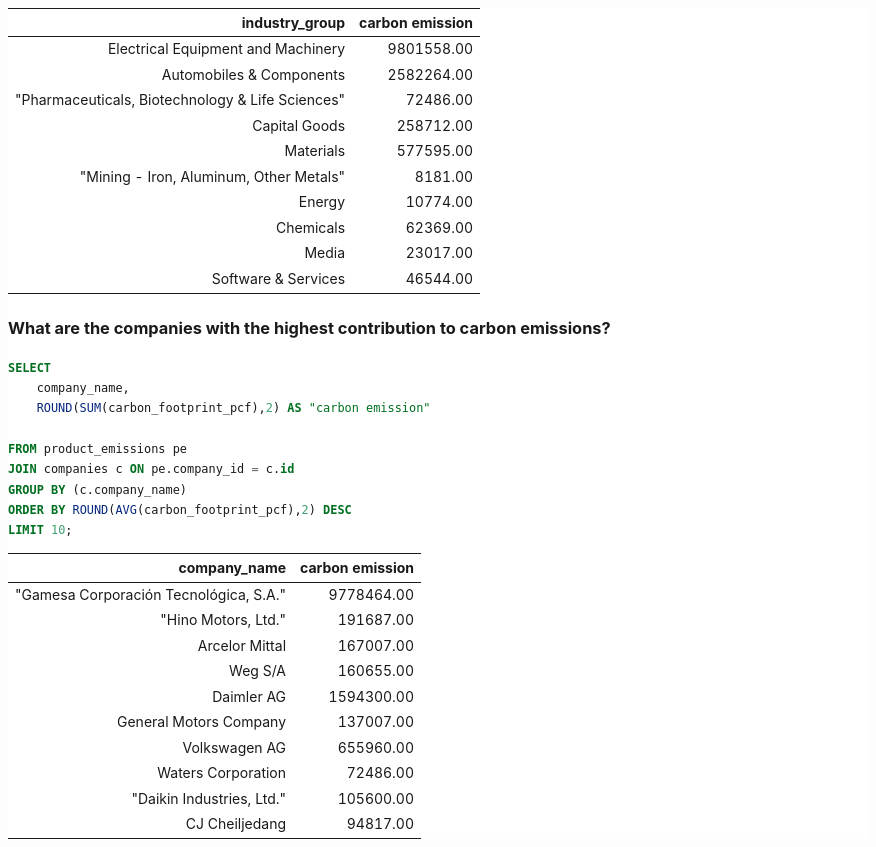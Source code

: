 | industry_group                                   | carbon emission | 
| -----------------------------------------------: | --------------: | 
| Electrical Equipment and Machinery               | 9801558.00      | 
| Automobiles & Components                         | 2582264.00      | 
| "Pharmaceuticals, Biotechnology & Life Sciences" | 72486.00        | 
| Capital Goods                                    | 258712.00       | 
| Materials                                        | 577595.00       | 
| "Mining - Iron, Aluminum, Other Metals"          | 8181.00         | 
| Energy                                           | 10774.00        | 
| Chemicals                                        | 62369.00        | 
| Media                                            | 23017.00        | 
| Software & Services                              | 46544.00        | 


### What are the companies with the highest contribution to carbon emissions?
```sql
SELECT 
	company_name,
	ROUND(SUM(carbon_footprint_pcf),2) AS "carbon emission"
	  
FROM product_emissions pe 
JOIN companies c ON pe.company_id = c.id
GROUP BY (c.company_name)
ORDER BY ROUND(AVG(carbon_footprint_pcf),2) DESC
LIMIT 10;
```
| company_name                           | carbon emission | 
| -------------------------------------: | --------------: | 
| "Gamesa Corporación Tecnológica, S.A." | 9778464.00      | 
| "Hino Motors, Ltd."                    | 191687.00       | 
| Arcelor Mittal                         | 167007.00       | 
| Weg S/A                                | 160655.00       | 
| Daimler AG                             | 1594300.00      | 
| General Motors Company                 | 137007.00       | 
| Volkswagen AG                          | 655960.00       | 
| Waters Corporation                     | 72486.00        | 
| "Daikin Industries, Ltd."              | 105600.00       | 
| CJ Cheiljedang                         | 94817.00        | 
